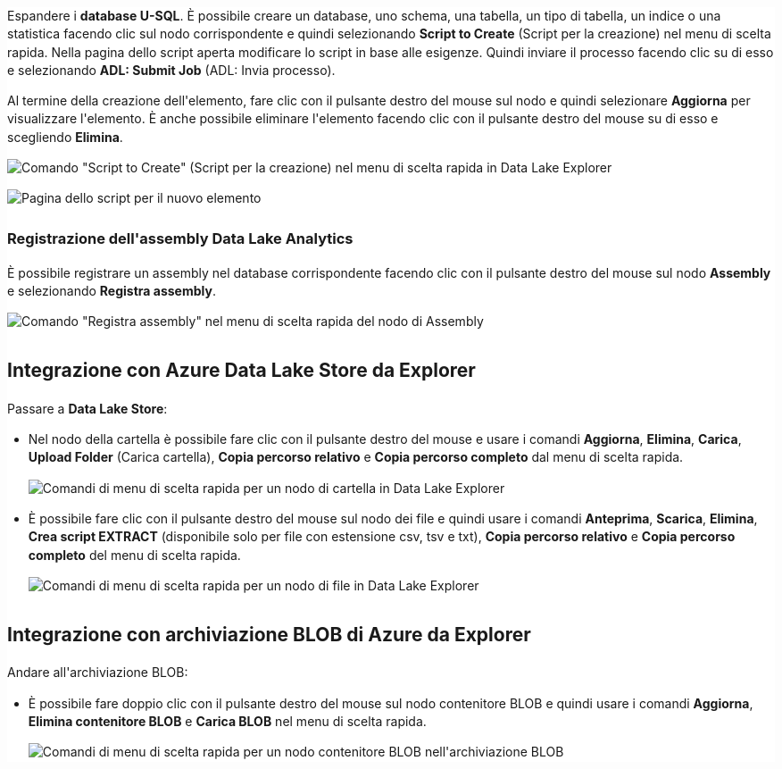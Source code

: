 Espandere i **database U-SQL**. È possibile creare un database, uno schema, una tabella, un tipo di tabella, un indice o una statistica facendo clic sul nodo corrispondente e quindi selezionando **Script to Create** (Script per la creazione) nel menu di scelta rapida. Nella pagina dello script aperta modificare lo script in base alle esigenze. Quindi inviare il processo facendo clic su di esso e selezionando **ADL: Submit Job** (ADL: Invia processo).

Al termine della creazione dell'elemento, fare clic con il pulsante destro del mouse sul nodo e quindi selezionare **Aggiorna** per visualizzare l'elemento. È anche possibile eliminare l'elemento facendo clic con il pulsante destro del mouse su di esso e scegliendo **Elimina**.

![Comando "Script to Create" (Script per la creazione) nel menu di scelta rapida in Data Lake Explorer](./media/data-lake-analytics-data-lake-tools-for-vscode/data-lake-tools-for-vscode-code-explorer-script-create.png)

![Pagina dello script per il nuovo elemento](./media/data-lake-analytics-data-lake-tools-for-vscode/data-lake-tools-for-vscode-code-explorer-script-create-snippet.png)

### <a name="data-lake-analytics-assembly-registration"></a>Registrazione dell'assembly Data Lake Analytics

È possibile registrare un assembly nel database corrispondente facendo clic con il pulsante destro del mouse sul nodo **Assembly** e selezionando **Registra assembly**.

![Comando "Registra assembly" nel menu di scelta rapida del nodo di Assembly](./media/data-lake-analytics-data-lake-tools-for-vscode/datalake-explorer-register-assembly.png)

## <a name="integrate-with-azure-data-lake-store-from-the-explorer"></a>Integrazione con Azure Data Lake Store da Explorer

Passare a **Data Lake Store**:

- Nel nodo della cartella è possibile fare clic con il pulsante destro del mouse e usare i comandi **Aggiorna**, **Elimina**, **Carica**, **Upload Folder** (Carica cartella), **Copia percorso relativo** e **Copia percorso completo** dal menu di scelta rapida.

   ![Comandi di menu di scelta rapida per un nodo di cartella in Data Lake Explorer](./media/data-lake-analytics-data-lake-tools-for-vscode/storage-account-folder-menu.png)

- È possibile fare clic con il pulsante destro del mouse sul nodo dei file e quindi usare i comandi **Anteprima**, **Scarica**, **Elimina**, **Crea script EXTRACT** (disponibile solo per file con estensione csv, tsv e txt), **Copia percorso relativo** e **Copia percorso completo** del menu di scelta rapida.

   ![Comandi di menu di scelta rapida per un nodo di file in Data Lake Explorer](./media/data-lake-analytics-data-lake-tools-for-vscode/storage-account-extract.png)

## <a name="integrate-with-azure-blob-storage-from-the-explorer"></a>Integrazione con archiviazione BLOB di Azure da Explorer

Andare all'archiviazione BLOB:

- È possibile fare doppio clic con il pulsante destro del mouse sul nodo contenitore BLOB e quindi usare i comandi **Aggiorna**, **Elimina contenitore BLOB** e **Carica BLOB** nel menu di scelta rapida.

   ![Comandi di menu di scelta rapida per un nodo contenitore BLOB nell'archiviazione BLOB](./media/data-lake-analytics-data-lake-tools-for-vscode/blob-storage-blob-container-node.png)
